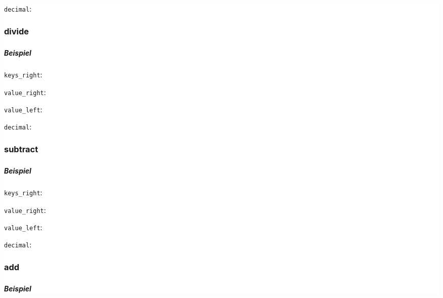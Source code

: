 

`decimal`:





### divide



##### Beispiel 

```JSON

```

`keys_right`:



`value_right`:



`value_left`:



`decimal`:





### subtract



##### Beispiel 

```JSON

```

`keys_right`:



`value_right`:



`value_left`:



`decimal`:





### add



##### Beispiel 

```JSON

```
